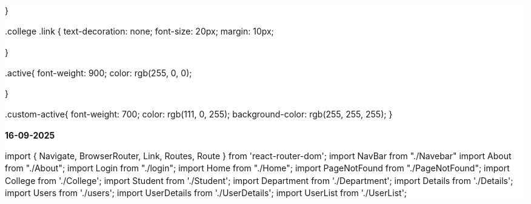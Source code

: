 }


.college .link {
    text-decoration: none;
    font-size: 20px;
    margin: 10px;

}


.active{
    font-weight: 900;
    color: rgb(255, 0, 0);
    
}

.custom-active{
    font-weight: 700;
    color: rgb(111, 0, 255);
    background-color: rgb(255, 255, 255);
}



































**16-09-2025**

import { Navigate, BrowserRouter, Link, Routes, Route } from 'react-router-dom';
import NavBar from "./Navebar"
import About from "./About";
import Login from "./login";
import Home from "./Home";
import PageNotFound from "./PageNotFound";
import College from './College';
import Student from './Student';
import Department from './Department';
import Details from './Details';
import Users from './users';
import UserDetails from './UserDetails';
import UserList from './UserList';
